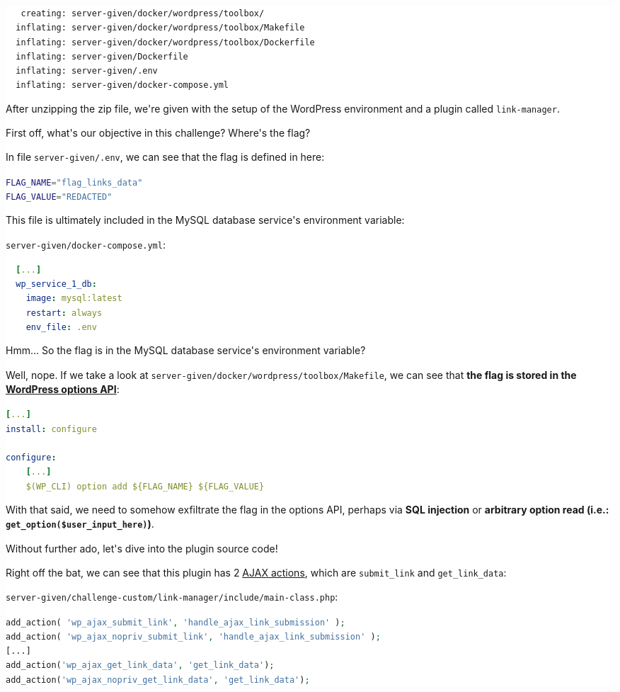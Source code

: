 ```shell
   creating: server-given/docker/wordpress/toolbox/
  inflating: server-given/docker/wordpress/toolbox/Makefile  
  inflating: server-given/docker/wordpress/toolbox/Dockerfile  
  inflating: server-given/Dockerfile  
  inflating: server-given/.env       
  inflating: server-given/docker-compose.yml  
```

After unzipping the zip file, we're given with the setup of the WordPress environment and a plugin called `link-manager`.

First off, what's our objective in this challenge? Where's the flag?

In file `server-given/.env`, we can see that the flag is defined in here:

```bash
FLAG_NAME="flag_links_data"
FLAG_VALUE="REDACTED"
```

This file is ultimately included in the MySQL database service's environment variable:

`server-given/docker-compose.yml`:

```yaml
  [...]
  wp_service_1_db:
    image: mysql:latest
    restart: always
    env_file: .env
```

Hmm... So the flag is in the MySQL database service's environment variable?

Well, nope. If we take a look at `server-given/docker/wordpress/toolbox/Makefile`, we can see that **the flag is stored in the [WordPress options API](https://developer.wordpress.org/plugins/settings/options-api/)**:

```yaml
[...]
install: configure

configure:
    [...]
    $(WP_CLI) option add ${FLAG_NAME} ${FLAG_VALUE}
```

With that said, we need to somehow exfiltrate the flag in the options API, perhaps via **SQL injection** or **arbitrary option read (i.e.: `get_option($user_input_here)`)**.

Without further ado, let's dive into the plugin source code!

Right off the bat, we can see that this plugin has 2 [AJAX actions](https://developer.wordpress.org/plugins/javascript/ajax/), which are `submit_link` and `get_link_data`:

`server-given/challenge-custom/link-manager/include/main-class.php`:

```php
add_action( 'wp_ajax_submit_link', 'handle_ajax_link_submission' );
add_action( 'wp_ajax_nopriv_submit_link', 'handle_ajax_link_submission' );
[...]
add_action('wp_ajax_get_link_data', 'get_link_data');
add_action('wp_ajax_nopriv_get_link_data', 'get_link_data');
```
